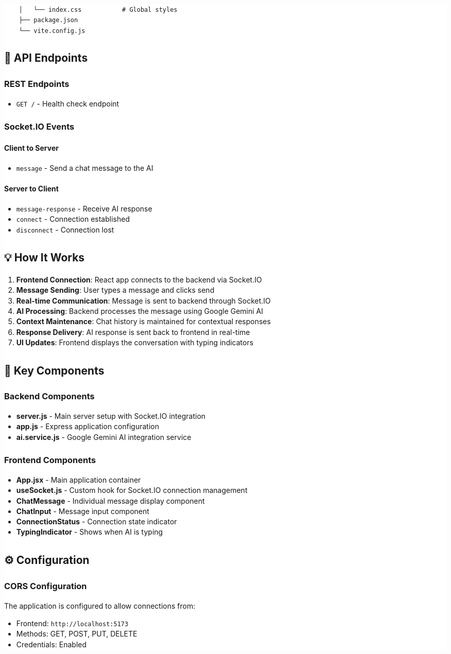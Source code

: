 ```
    │   └── index.css           # Global styles
    ├── package.json
    └── vite.config.js
```

## 🔧 API Endpoints

### REST Endpoints
- `GET /` - Health check endpoint

### Socket.IO Events

#### Client to Server
- `message` - Send a chat message to the AI

#### Server to Client
- `message-response` - Receive AI response
- `connect` - Connection established
- `disconnect` - Connection lost

## 💡 How It Works

1. **Frontend Connection**: React app connects to the backend via Socket.IO
2. **Message Sending**: User types a message and clicks send
3. **Real-time Communication**: Message is sent to backend through Socket.IO
4. **AI Processing**: Backend processes the message using Google Gemini AI
5. **Context Maintenance**: Chat history is maintained for contextual responses
6. **Response Delivery**: AI response is sent back to frontend in real-time
7. **UI Updates**: Frontend displays the conversation with typing indicators

## 🎨 Key Components

### Backend Components
- **server.js** - Main server setup with Socket.IO integration
- **app.js** - Express application configuration
- **ai.service.js** - Google Gemini AI integration service

### Frontend Components
- **App.jsx** - Main application container
- **useSocket.js** - Custom hook for Socket.IO connection management
- **ChatMessage** - Individual message display component
- **ChatInput** - Message input component
- **ConnectionStatus** - Connection state indicator
- **TypingIndicator** - Shows when AI is typing

## ⚙️ Configuration

### CORS Configuration
The application is configured to allow connections from:
- Frontend: `http://localhost:5173`
- Methods: GET, POST, PUT, DELETE
- Credentials: Enabled
